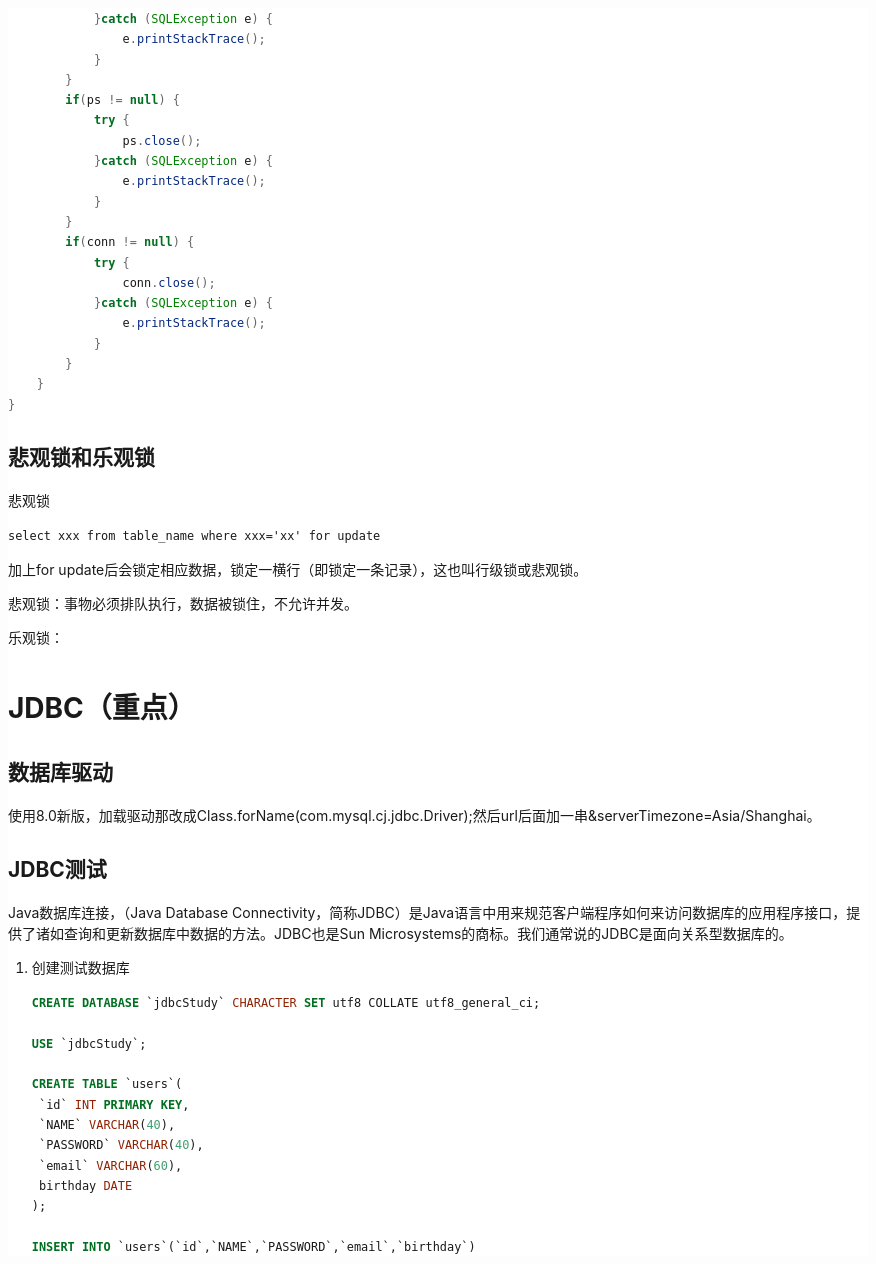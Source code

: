 ```java
            }catch (SQLException e) {
                e.printStackTrace();
            }
        }
        if(ps != null) {
            try {
                ps.close();
            }catch (SQLException e) {
                e.printStackTrace();
            }
        }
        if(conn != null) {
            try {
                conn.close();
            }catch (SQLException e) {
                e.printStackTrace();
            }
        } 
    } 
}
```

## 悲观锁和乐观锁

悲观锁

```mysql
select xxx from table_name where xxx='xx' for update
```

加上for update后会锁定相应数据，锁定一横行（即锁定一条记录），这也叫行级锁或悲观锁。

悲观锁：事物必须排队执行，数据被锁住，不允许并发。

乐观锁：



# JDBC（重点）

## 数据库驱动

使用8.0新版，加载驱动那改成Class.forName(com.mysql.cj.jdbc.Driver);然后url后面加一串&serverTimezone=Asia/Shanghai。

## JDBC测试

Java数据库连接，（Java Database Connectivity，简称JDBC）是Java语言中用来规范客户端程序如何来访问数据库的应用程序接口，提供了诸如查询和更新数据库中数据的方法。JDBC也是Sun Microsystems的商标。我们通常说的JDBC是面向关系型数据库的。

1. 创建测试数据库

   ```SQL
   CREATE DATABASE `jdbcStudy` CHARACTER SET utf8 COLLATE utf8_general_ci;
   
   USE `jdbcStudy`;
   
   CREATE TABLE `users`(
    `id` INT PRIMARY KEY,
    `NAME` VARCHAR(40),
    `PASSWORD` VARCHAR(40),
    `email` VARCHAR(60),
    birthday DATE
   );
   
   INSERT INTO `users`(`id`,`NAME`,`PASSWORD`,`email`,`birthday`)
   ```